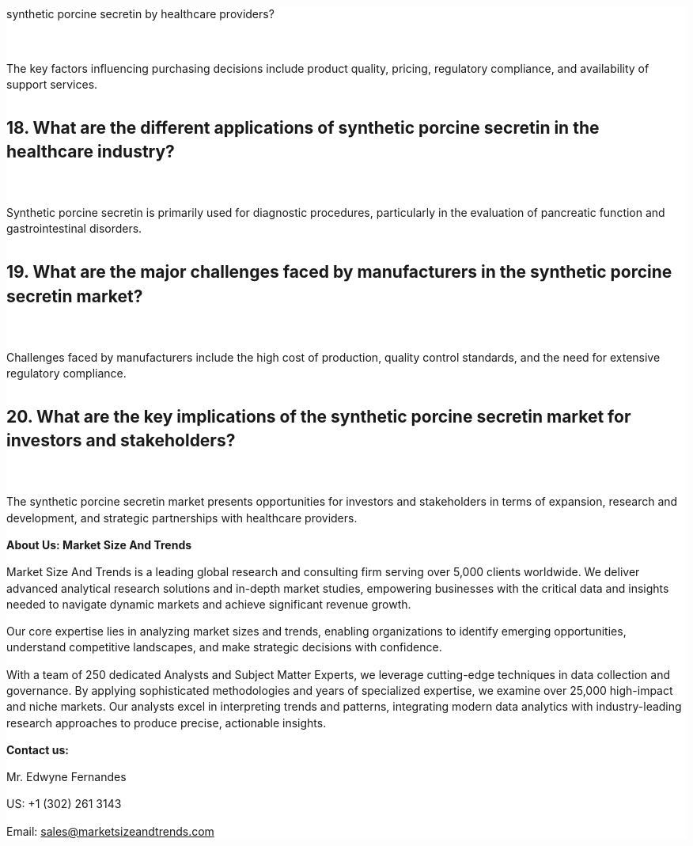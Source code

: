 synthetic porcine secretin by healthcare providers?</h2><p>&nbsp;</p><p>The key factors influencing purchasing decisions include product quality, pricing, regulatory compliance, and availability of support services.</p><h2>18. What are the different applications of synthetic porcine secretin in the healthcare industry?</h2><p>&nbsp;</p><p>Synthetic porcine secretin is primarily used for diagnostic procedures, particularly in the evaluation of pancreatic function and gastrointestinal disorders.</p><h2>19. What are the major challenges faced by manufacturers in the synthetic porcine secretin market?</h2><p>&nbsp;</p><p>Challenges faced by manufacturers include the high cost of production, quality control standards, and the need for extensive regulatory compliance.</p><h2>20. What are the key implications of the synthetic porcine secretin market for investors and stakeholders?</h2><p>&nbsp;</p><p>The synthetic porcine secretin market presents opportunities for investors and stakeholders in terms of expansion, research and development, and strategic partnerships with healthcare providers.</p></body></html></p><p><strong>About Us:&nbsp;Market Size And Trends</strong></p><p>Market Size And Trends&nbsp;is a leading global research and consulting firm serving over 5,000 clients worldwide. We deliver advanced analytical research solutions and in-depth market studies, empowering businesses with the critical data and insights needed to navigate dynamic markets and achieve significant revenue growth.</p><p>Our core expertise lies in analyzing market sizes and trends, enabling organizations to identify emerging opportunities, understand competitive landscapes, and make strategic decisions with confidence.</p><p>With a team of 250 dedicated Analysts and Subject Matter Experts, we leverage cutting-edge techniques in data collection and governance. By applying sophisticated methodologies and years of specialized expertise, we examine over 25,000 high-impact and niche markets. Our analysts excel in interpreting trends and patterns, integrating modern data analytics with industry-leading research approaches to produce precise, actionable insights.</p><p><strong>Contact us:</strong></p><p>Mr. Edwyne Fernandes</p><p>US: +1 (302) 261 3143</p><p>Email: <a href="mailto:sales@marketsizeandtrends.com">sales@marketsizeandtrends.com</a>&nbsp;</p>
